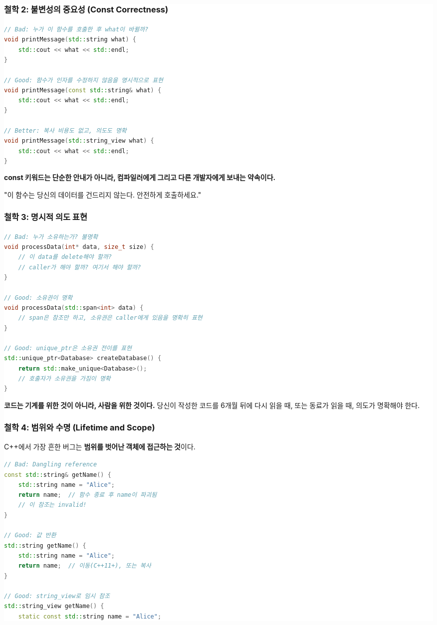### 철학 2: 불변성의 중요성 (Const Correctness)

```cpp
// Bad: 누가 이 함수를 호출한 후 what이 바뀔까?
void printMessage(std::string what) {
    std::cout << what << std::endl;
}

// Good: 함수가 인자를 수정하지 않음을 명시적으로 표현
void printMessage(const std::string& what) {
    std::cout << what << std::endl;
}

// Better: 복사 비용도 없고, 의도도 명확
void printMessage(std::string_view what) {
    std::cout << what << std::endl;
}
```

**const 키워드는 단순한 안내가 아니라, 컴파일러에게 그리고 다른 개발자에게 보내는 약속이다.**  
  
"이 함수는 당신의 데이터를 건드리지 않는다. 안전하게 호출하세요."

### 철학 3: 명시적 의도 표현

```cpp
// Bad: 누가 소유하는가? 불명확
void processData(int* data, size_t size) {
    // 이 data를 delete해야 할까?
    // caller가 해야 할까? 여기서 해야 할까?
}

// Good: 소유권이 명확
void processData(std::span<int> data) {
    // span은 참조만 하고, 소유권은 caller에게 있음을 명확히 표현
}

// Good: unique_ptr은 소유권 전이를 표현
std::unique_ptr<Database> createDatabase() {
    return std::make_unique<Database>();
    // 호출자가 소유권을 가짐이 명확
}
```

**코드는 기계를 위한 것이 아니라, 사람을 위한 것이다.** 당신이 작성한 코드를 6개월 뒤에 다시 읽을 때, 또는 동료가 읽을 때, 의도가 명확해야 한다.  
  
### 철학 4: 범위와 수명 (Lifetime and Scope)
C++에서 가장 흔한 버그는 **범위를 벗어난 객체에 접근하는 것**이다.  

```cpp
// Bad: Dangling reference
const std::string& getName() {
    std::string name = "Alice";
    return name;  // 함수 종료 후 name이 파괴됨
    // 이 참조는 invalid!
}

// Good: 값 반환
std::string getName() {
    std::string name = "Alice";
    return name;  // 이동(C++11+), 또는 복사
}

// Good: string_view로 임시 참조
std::string_view getName() {
    static const std::string name = "Alice";
```